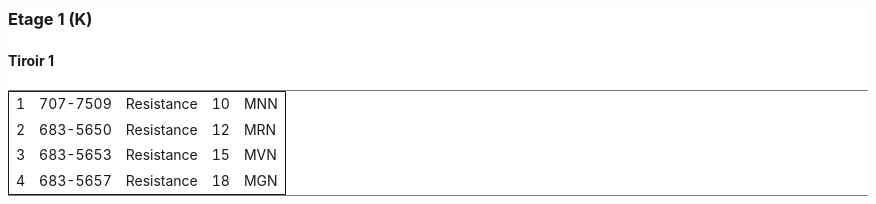 
<a id="org3ac414b"></a>

### Etage 1 (K)


<a id="orgcf9f031"></a>

#### Tiroir 1

<table border="2" cellspacing="0" cellpadding="6" rules="groups" frame="hsides">


<colgroup>
<col  class="org-right" />

<col  class="org-right" />

<col  class="org-left" />

<col  class="org-left" />

<col  class="org-left" />
</colgroup>
<tbody>
<tr>
<td class="org-right">1</td>
<td class="org-right">707-7509</td>
<td class="org-left">Resistance</td>
<td class="org-left">10</td>
<td class="org-left">MNN</td>
</tr>


<tr>
<td class="org-right">2</td>
<td class="org-right">683-5650</td>
<td class="org-left">Resistance</td>
<td class="org-left">12</td>
<td class="org-left">MRN</td>
</tr>


<tr>
<td class="org-right">3</td>
<td class="org-right">683-5653</td>
<td class="org-left">Resistance</td>
<td class="org-left">15</td>
<td class="org-left">MVN</td>
</tr>


<tr>
<td class="org-right">4</td>
<td class="org-right">683-5657</td>
<td class="org-left">Resistance</td>
<td class="org-left">18</td>
<td class="org-left">MGN</td>
</tr>
